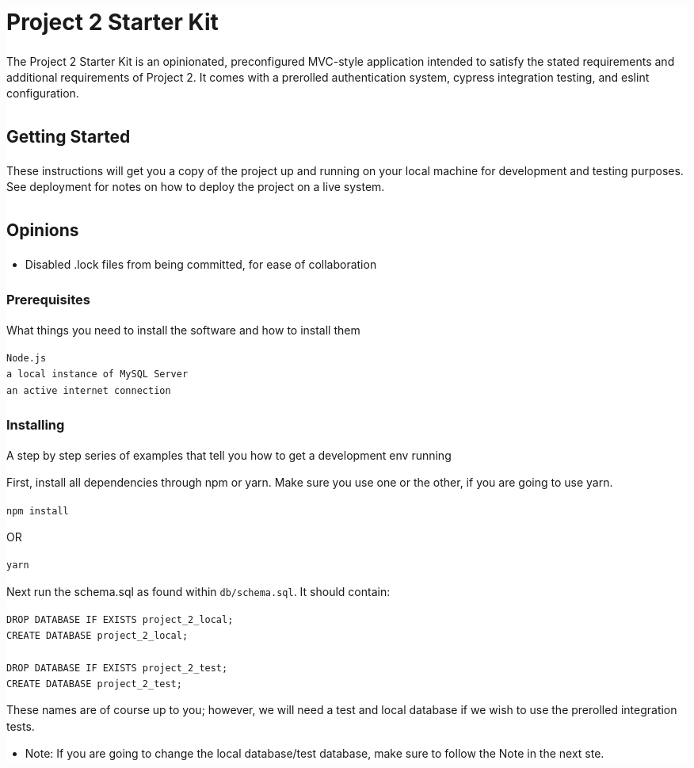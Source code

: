 # Project 2 Starter Kit

The Project 2 Starter Kit is an opinionated, preconfigured MVC-style application intended to satisfy the stated requirements and additional requirements of Project 2. It comes with a prerolled authentication system, cypress integration testing, and eslint configuration.

## Getting Started

These instructions will get you a copy of the project up and running on your local machine for development and testing purposes. See deployment for notes on how to deploy the project on a live system.

## Opinions 

- Disabled .lock files from being committed, for ease of collaboration 

### Prerequisites

What things you need to install the software and how to install them

```
Node.js 
a local instance of MySQL Server 
an active internet connection
```

### Installing

A step by step series of examples that tell you how to get a development env running

First, install all dependencies through npm or yarn. Make sure you use one or the other, if you are going to use yarn. 

```
npm install
```
OR 

```
yarn 
```

Next run the schema.sql as found within `db/schema.sql`. It should contain: 
```
DROP DATABASE IF EXISTS project_2_local;
CREATE DATABASE project_2_local;

DROP DATABASE IF EXISTS project_2_test;
CREATE DATABASE project_2_test;
```
These names are of course up to you; however, we will need a test and local database if we wish to use the prerolled integration tests. 

* Note: If you are going to change the local database/test database, make sure to follow the Note in the next ste. 

